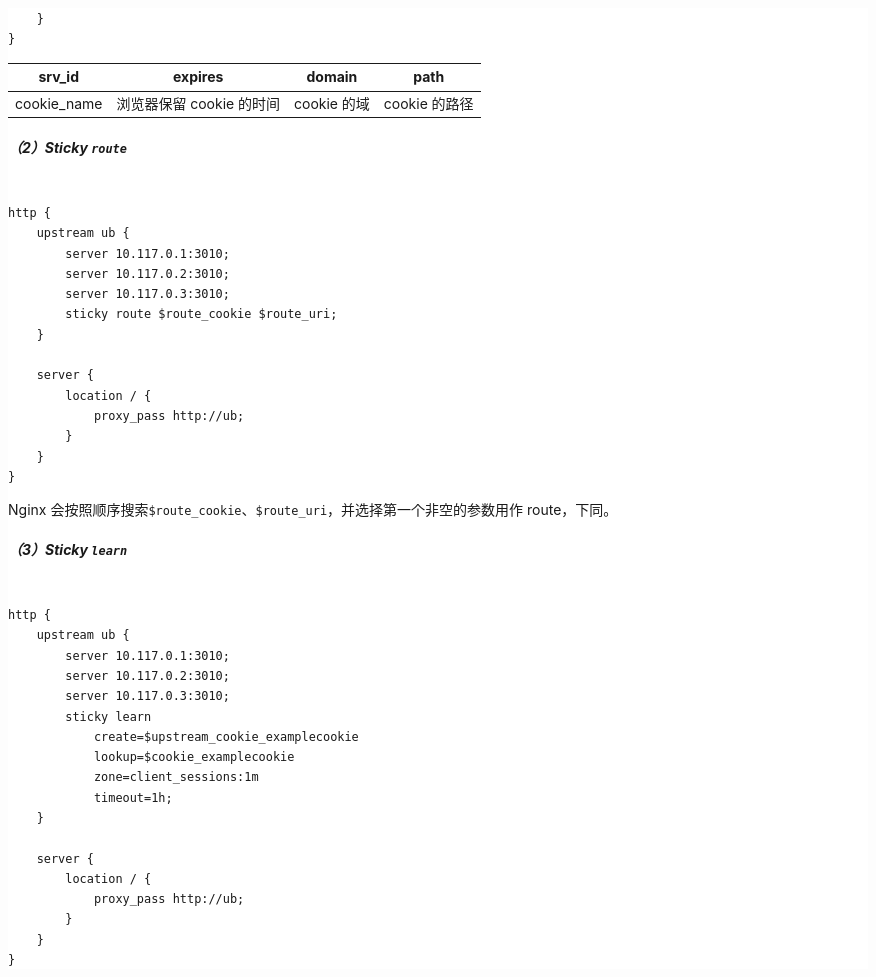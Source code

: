 ```nginx
    }
}

```

| srv_id | expires | domain | path |
| - | - | - | - |
| cookie_name | 浏览器保留 cookie 的时间 | cookie 的域 | cookie 的路径 |


##### （2）Sticky **`route`** 

```nginx

http {
    upstream ub { 
        server 10.117.0.1:3010;
        server 10.117.0.2:3010;
        server 10.117.0.3:3010; 
        sticky route $route_cookie $route_uri;
    }
    
    server {
        location / {
            proxy_pass http://ub;
        }
    }
}

```

Nginx 会按照顺序搜索`$route_cookie`、`$route_uri`，并选择第一个非空的参数用作 route，下同。
##### （3）Sticky **`learn`** 

```nginx

http {
    upstream ub { 
        server 10.117.0.1:3010;
        server 10.117.0.2:3010;
        server 10.117.0.3:3010; 
        sticky learn
            create=$upstream_cookie_examplecookie
            lookup=$cookie_examplecookie
            zone=client_sessions:1m
            timeout=1h;
    }
    
    server {
        location / {
            proxy_pass http://ub;
        }
    }
}

```
